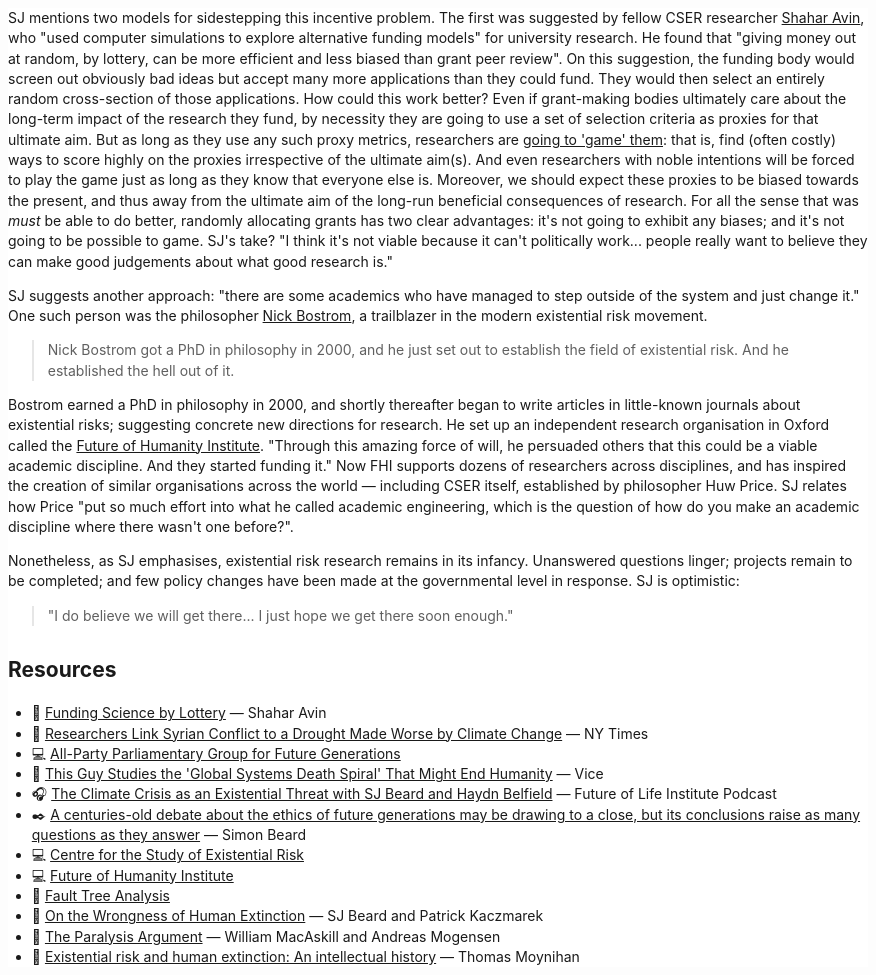 SJ mentions two models for sidestepping this incentive problem. The first was suggested by fellow CSER researcher [Shahar Avin](https://www.shaharavin.com), who "used computer simulations to explore alternative funding models" for university research. He found that "giving money out at random, by lottery, can be more efficient and less biased than grant peer review". On this suggestion, the funding body would screen out obviously bad ideas but accept many more applications than they could fund. They would then select an entirely random cross-section of those applications. How could this work better? Even if grant-making bodies ultimately care about the long-term impact of the research they fund, by necessity they are going to use a set of selection criteria as proxies for that ultimate aim. But as long as they use any such proxy metrics, researchers are [going to 'game' them](https://en.wikipedia.org/wiki/Goodhart%27s_law): that is, find (often costly) ways to score highly on the proxies irrespective of the ultimate aim(s). And even researchers with noble intentions will be forced to play the game just as long as they know that everyone else is. Moreover, we should expect these proxies to be biased towards the present, and thus away from the ultimate aim of the long-run beneficial consequences of research. For all the sense that was *must* be able to do better, randomly allocating grants has two clear advantages: it's not going to exhibit any biases; and it's not going to be possible to game. SJ's take? "I think it's not viable because it can't politically work... people really want to believe they can make good judgements about what good research is."

SJ suggests another approach: "there are some academics who have managed to step outside of the system and just change it." One such person was the philosopher [Nick Bostrom](https://www.nickbostrom.com/), a trailblazer in the modern existential risk movement.

> Nick Bostrom got a PhD in philosophy in 2000, and he just set out to establish the field of existential risk. And he established the hell out of it.

Bostrom earned a PhD in philosophy in 2000, and shortly thereafter began to write articles in little-known journals about existential risks; suggesting concrete new directions for research. He set up an independent research organisation in Oxford called the [Future of Humanity Institute](fhi.ox.ac.uk/). "Through this amazing force of will, he persuaded others that this could be a viable academic discipline. And they started funding it." Now FHI supports dozens of researchers across disciplines, and has inspired the creation of similar organisations across the world — including CSER itself, established by philosopher Huw Price. SJ relates how Price "put so much effort into what he called academic engineering, which is the question of how do you make an academic discipline where there wasn't one before?".

Nonetheless, as SJ emphasises, existential risk research remains in its infancy. Unanswered questions linger; projects remain to be completed; and few policy changes have been made at the governmental level in response. SJ is optimistic:

> "I do believe we will get there... I just hope we get there soon enough."

## Resources

- 📝 [Funding Science by Lottery](https://www.repository.cam.ac.uk/handle/1810/254730) — Shahar Avin
- 📰 [Researchers Link Syrian Conflict to a Drought Made Worse by Climate Change](https://www.nytimes.com/2015/03/03/science/earth/study-links-syria-conflict-to-drought-caused-by-climate-change.html) — NY Times
- 💻 [All-Party Parliamentary Group for Future Generations](https://www.appgfuturegenerations.com/)
- 📰 [This Guy Studies the 'Global Systems Death Spiral' That Might End Humanity](https://www.vice.com/en_us/article/qvg99b/this-guy-studies-the-global-systems-death-spiral-that-might-end-humanity) — Vice
- 🎧 [The Climate Crisis as an Existential Threat with SJ Beard and Haydn Belfield](https://futureoflife.org/2019/08/01/the-climate-crisis-as-an-existential-threat-with-simon-beard-and-haydn-belfield/?cn-reloaded=1) — Future of Life Institute Podcast
- ✒️ [A centuries-old debate about the ethics of future generations may be drawing to a close, but its conclusions raise as many questions as they answer](https://sjbeard.weebly.com/parfit-bio.html) — Simon Beard
- 💻 [Centre for the Study of Existential Risk](https://www.cser.ac.uk/)
- 💻 [Future of Humanity Institute](https://www.fhi.ox.ac.uk/)
- 📝 [Fault Tree Analysis](https://en.wikipedia.org/wiki/Fault_tree_analysis)
- 📝 [On the Wrongness of Human Extinction](https://www.argumenta.org/article/wrongness-human-extinction/) — SJ Beard and Patrick Kaczmarek
- 📝 [The Paralysis Argument](https://globalprioritiesinstitute.org/william-macaskill-andreas-mogensen-the-paralysis-argument/) — William MacAskill and Andreas Mogensen
- 📝 [Existential risk and human extinction: An intellectual history](https://www.sciencedirect.com/science/article/abs/pii/S001632871930357X) — Thomas Moynihan